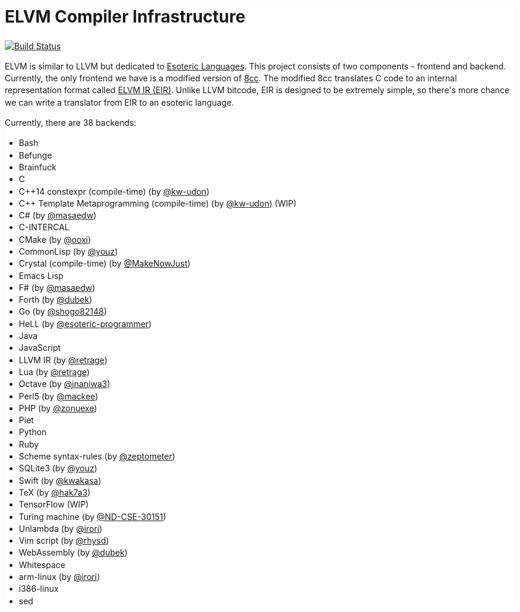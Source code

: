 # ELVM Compiler Infrastructure

[![Build Status](https://travis-ci.org/shinh/elvm.svg?branch=master)](http://travis-ci.org/shinh/elvm)

ELVM is similar to LLVM but dedicated to [Esoteric
Languages](https://esolangs.org/wiki/Main_Page). This project consists
of two components - frontend and backend. Currently, the only frontend
we have is a modified version of
[8cc](https://github.com/rui314/8cc). The modified 8cc translates C
code to an internal representation format called
[ELVM IR (EIR)](https://github.com/shinh/elvm/blob/master/ELVM.md).
Unlike LLVM bitcode, EIR is designed to be extremely simple, so
there's more chance we can write a translator from EIR to an esoteric
language.

Currently, there are 38 backends:

* Bash
* Befunge
* Brainfuck
* C
* C++14 constexpr (compile-time) (by [@kw-udon](https://github.com/kw-udon/))
* C++ Template Metaprogramming (compile-time) (by [@kw-udon](https://github.com/kw-udon/)) (WIP)
* C# (by [@masaedw](https://github.com/masaedw/))
* C-INTERCAL
* CMake (by [@ooxi](https://github.com/ooxi/))
* CommonLisp (by [@youz](https://github.com/youz/))
* Crystal (compile-time) (by [@MakeNowJust](https://github.com/MakeNowJust/))
* Emacs Lisp
* F# (by [@masaedw](https://github.com/masaedw/))
* Forth (by [@dubek](https://github.com/dubek/))
* Go (by [@shogo82148](https://github.com/shogo82148/))
* HeLL (by [@esoteric-programmer](https://github.com/esoteric-programmer/))
* Java
* JavaScript
* LLVM IR (by [@retrage](https://github.com/retrage/))
* Lua (by [@retrage](https://github.com/retrage/))
* Octave (by [@inaniwa3](https://github.com/inaniwa3/))
* Perl5 (by [@mackee](https://github.com/mackee/))
* PHP (by [@zonuexe](https://github.com/zonuexe/))
* Piet
* Python
* Ruby
* Scheme syntax-rules (by [@zeptometer](https://github.com/zeptometer/))
* SQLite3 (by [@youz](https://github.com/youz/))
* Swift (by [@kwakasa](https://github.com/kwakasa/))
* TeX (by [@hak7a3](https://github.com/hak7a3/))
* TensorFlow (WIP)
* Turing machine (by [@ND-CSE-30151](https://github.com/ND-CSE-30151/))
* Unlambda (by [@irori](https://github.com/irori/))
* Vim script (by [@rhysd](https://github.com/rhysd/))
* WebAssembly (by [@dubek](https://github.com/dubek/))
* Whitespace
* arm-linux (by [@irori](https://github.com/irori/))
* i386-linux
* sed
